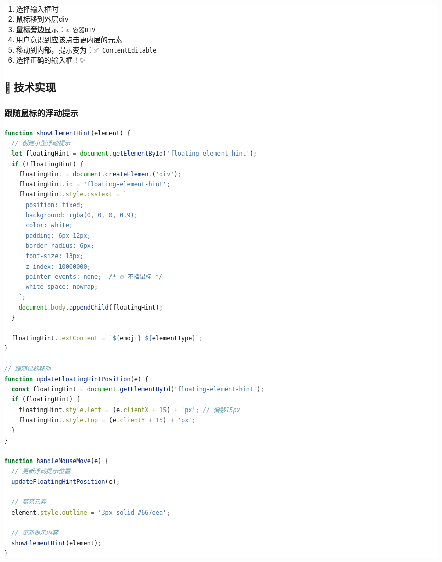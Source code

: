 1. 选择输入框时
2. 鼠标移到外层div
3. **鼠标旁边**显示：`⚠️ 容器DIV`
4. 用户意识到应该点击更内层的元素
5. 移动到内部，提示变为：`✅ ContentEditable`
6. 选择正确的输入框！✨

## 🔧 技术实现

### 跟随鼠标的浮动提示

```javascript
function showElementHint(element) {
  // 创建小型浮动提示
  let floatingHint = document.getElementById('floating-element-hint');
  if (!floatingHint) {
    floatingHint = document.createElement('div');
    floatingHint.id = 'floating-element-hint';
    floatingHint.style.cssText = `
      position: fixed;
      background: rgba(0, 0, 0, 0.9);
      color: white;
      padding: 6px 12px;
      border-radius: 6px;
      font-size: 13px;
      z-index: 10000000;
      pointer-events: none;  /* 🔥 不挡鼠标 */
      white-space: nowrap;
    `;
    document.body.appendChild(floatingHint);
  }
  
  floatingHint.textContent = `${emoji} ${elementType}`;
}

// 跟随鼠标移动
function updateFloatingHintPosition(e) {
  const floatingHint = document.getElementById('floating-element-hint');
  if (floatingHint) {
    floatingHint.style.left = (e.clientX + 15) + 'px'; // 偏移15px
    floatingHint.style.top = (e.clientY + 15) + 'px';
  }
}

function handleMouseMove(e) {
  // 更新浮动提示位置
  updateFloatingHintPosition(e);
  
  // 高亮元素
  element.style.outline = '3px solid #667eea';
  
  // 更新提示内容
  showElementHint(element);
}
```
